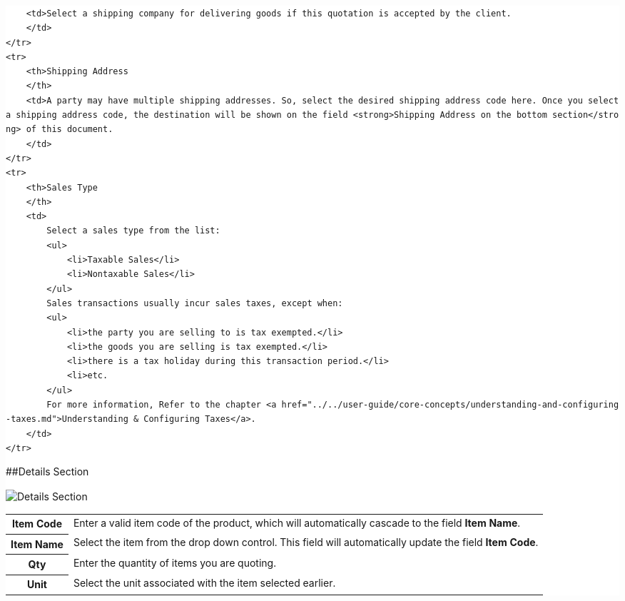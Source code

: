         <td>Select a shipping company for delivering goods if this quotation is accepted by the client.
        </td>
    </tr>
    <tr>
        <th>Shipping Address
        </th>
        <td>A party may have multiple shipping addresses. So, select the desired shipping address code here. Once you select a shipping address code, the destination will be shown on the field <strong>Shipping Address on the bottom section</strong> of this document.
        </td>
    </tr>
    <tr>
        <th>Sales Type
        </th>
        <td>
            Select a sales type from the list:
            <ul>
                <li>Taxable Sales</li>
                <li>Nontaxable Sales</li>
            </ul>
            Sales transactions usually incur sales taxes, except when:
            <ul>
                <li>the party you are selling to is tax exempted.</li>
                <li>the goods you are selling is tax exempted.</li>
                <li>there is a tax holiday during this transaction period.</li>
                <li>etc.
            </ul>
            For more information, Refer to the chapter <a href="../../user-guide/core-concepts/understanding-and-configuring-taxes.md">Understanding & Configuring Taxes</a>.
        </td>
    </tr>
</table>

##Details Section

![Details Section](images/sales-quotation-entry-details.png)

<table class="ui padded compact attached small blue table">
    <tr>
        <th>Item Code
        </th>
        <td>Enter a valid item code of the product, which will automatically cascade to the field <strong>Item Name</strong>.
        </td>
    </tr>
    <tr>
        <th>Item Name
        </th>
        <td>Select the item from the drop down control. This field will automatically update the field <strong>Item Code</strong>.
        </td>
    </tr>
    <tr>
        <th>Qty
        </th>
        <td>Enter the quantity of items you are quoting.
        </td>
    </tr>
    <tr>
        <th>Unit
        </th>
        <td>Select the unit associated with the item selected earlier.
        </td>
    </tr>